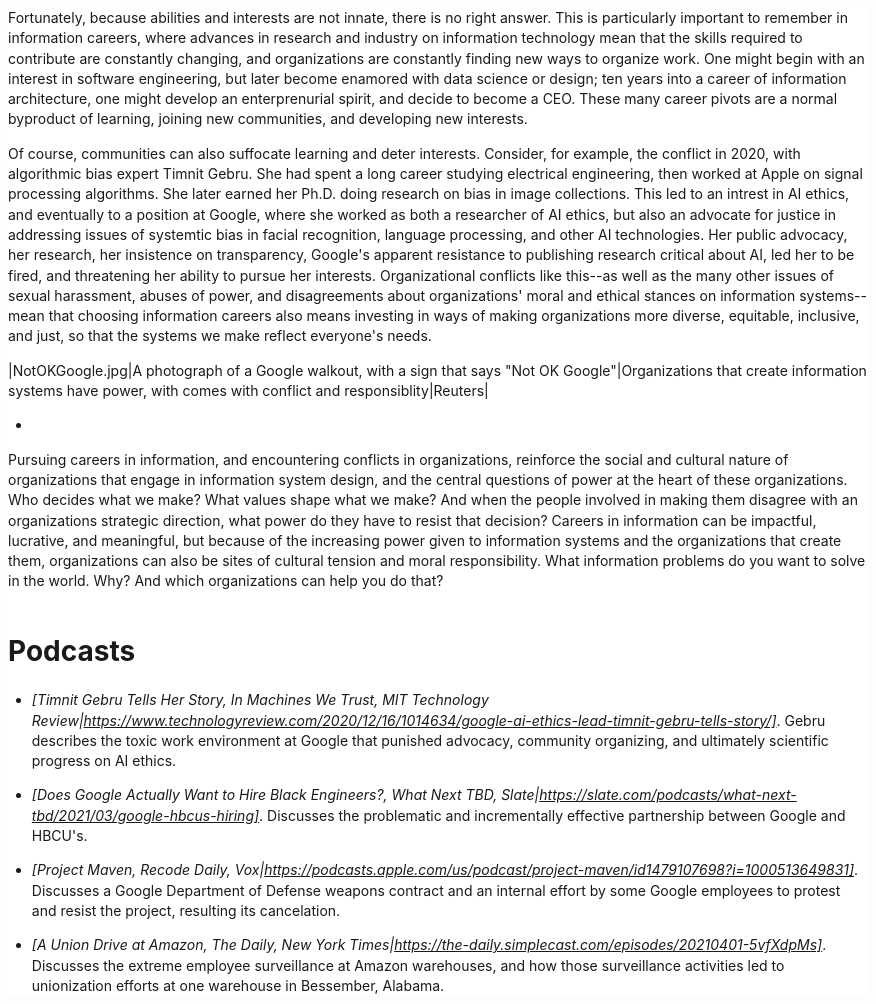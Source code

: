 Fortunately, because abilities and interests are not innate, there is no right answer. This is particularly important to remember in information careers, where advances in research and industry on information technology mean that the skills required to contribute are constantly changing, and organizations are constantly finding new ways to organize work. One might begin with an interest in software engineering, but later become enamored with data science or design; ten years into a career of information architecture, one might develop an enterprenurial spirit, and decide to become a CEO. These many career pivots are a normal byproduct of learning, joining new communities, and developing new interests.

Of course, communities can also suffocate learning and deter interests. Consider, for example, the conflict in 2020, with algorithmic bias expert Timnit Gebru. She had spent a long career studying electrical engineering, then worked at Apple on signal processing algorithms. She later earned her Ph.D. doing research on bias in image collections. This led to an intrest in AI ethics, and eventually to a position at Google, where she worked as both a researcher of AI ethics, but also an advocate for justice in addressing issues of systemtic bias in facial recognition, language processing, and other AI technologies. Her public advocacy, her research, her insistence on transparency, Google's apparent resistance to publishing research critical about AI, led her to be fired, and threatening her ability to pursue her interests. Organizational conflicts like this--as well as the many other issues of sexual harassment, abuses of power, and disagreements about organizations' moral and ethical stances on information systems--mean that choosing information careers also means investing in ways of making organizations more diverse, equitable, inclusive, and just, so that the systems we make reflect everyone's needs.

|NotOKGoogle.jpg|A photograph of a Google walkout, with a sign that says "Not OK Google"|Organizations that create information systems have power, with comes with conflict and responsiblity|Reuters|

-

Pursuing careers in information, and encountering conflicts in organizations, reinforce the social and cultural nature of organizations that engage in information system design, and the central questions of power at the heart of these organizations. Who decides what we make? What values shape what we make? And when the people involved in making them disagree with an organizations strategic direction, what power do they have to resist that decision? Careers in information can be impactful, lucrative, and meaningful, but because of the increasing power given to information systems and the organizations that create them, organizations can also be sites of cultural tension and moral responsibility. What information problems do you want to solve in the world. Why? And which organizations can help you do that?

# Podcasts

* _[Timnit Gebru Tells Her Story, In Machines We Trust, MIT Technology Review|https://www.technologyreview.com/2020/12/16/1014634/google-ai-ethics-lead-timnit-gebru-tells-story/]_. Gebru describes the toxic work environment at Google that punished advocacy, community organizing, and ultimately scientific progress on AI ethics.

* _[Does Google Actually Want to Hire Black Engineers?, What Next TBD, Slate|https://slate.com/podcasts/what-next-tbd/2021/03/google-hbcus-hiring]_. Discusses the problematic and incrementally effective partnership between Google and HBCU's.

* _[Project Maven, Recode Daily, Vox|https://podcasts.apple.com/us/podcast/project-maven/id1479107698?i=1000513649831]_. Discusses a Google Department of Defense weapons contract and an internal effort by some Google employees to protest and resist the project, resulting its cancelation.

* _[A Union Drive at Amazon, The Daily, New York Times|https://the-daily.simplecast.com/episodes/20210401-5vfXdpMs]_. Discusses the extreme employee surveillance at Amazon warehouses, and how those surveillance activities led to unionization efforts at one warehouse in Bessember, Alabama.
